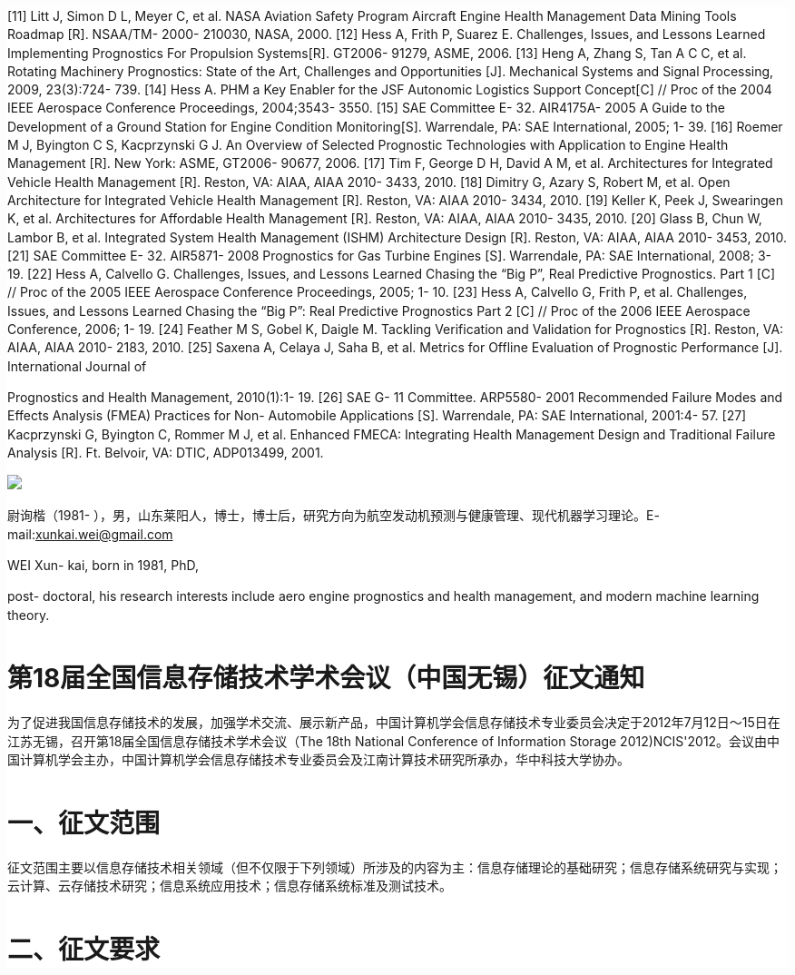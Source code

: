 [11] Litt J, Simon D L, Meyer C, et al. NASA Aviation Safety Program Aircraft Engine Health Management Data Mining Tools Roadmap [R]. NSAA/TM- 2000- 210030, NASA, 2000. [12] Hess A, Frith P, Suarez E. Challenges, Issues, and Lessons Learned Implementing Prognostics For Propulsion Systems[R]. GT2006- 91279, ASME, 2006. [13] Heng A, Zhang S, Tan A C C, et al. Rotating Machinery Prognostics: State of the Art, Challenges and Opportunities [J]. Mechanical Systems and Signal Processing, 2009, 23(3):724- 739. [14] Hess A. PHM a Key Enabler for the JSF Autonomic Logistics Support Concept[C] // Proc of the 2004 IEEE Aerospace Conference Proceedings, 2004;3543- 3550. [15] SAE Committee E- 32. AIR4175A- 2005 A Guide to the Development of a Ground Station for Engine Condition Monitoring[S]. Warrendale, PA: SAE International, 2005; 1- 39. [16] Roemer M J, Byington C S, Kacprzynski G J. An Overview of Selected Prognostic Technologies with Application to Engine Health Management [R]. New York: ASME, GT2006- 90677, 2006. [17] Tim F, George D H, David A M, et al. Architectures for Integrated Vehicle Health Management [R]. Reston, VA: AIAA, AIAA 2010- 3433, 2010. [18] Dimitry G, Azary S, Robert M, et al. Open Architecture for Integrated Vehicle Health Management [R]. Reston, VA: AIAA 2010- 3434, 2010. [19] Keller K, Peek J, Swearingen K, et al. Architectures for Affordable Health Management [R]. Reston, VA: AIAA, AIAA 2010- 3435, 2010. [20] Glass B, Chun W, Lambor B, et al. Integrated System Health Management (ISHM) Architecture Design [R]. Reston, VA: AIAA, AIAA 2010- 3453, 2010. [21] SAE Committee E- 32. AIR5871- 2008 Prognostics for Gas Turbine Engines [S]. Warrendale, PA: SAE International, 2008; 3- 19. [22] Hess A, Calvello G. Challenges, Issues, and Lessons Learned Chasing the “Big P”, Real Predictive Prognostics. Part 1 [C] // Proc of the 2005 IEEE Aerospace Conference Proceedings, 2005; 1- 10. [23] Hess A, Calvello G, Frith P, et al. Challenges, Issues, and Lessons Learned Chasing the “Big P”: Real Predictive Prognostics Part 2 [C] // Proc of the 2006 IEEE Aerospace Conference, 2006; 1- 19. [24] Feather M S, Gobel K, Daigle M. Tackling Verification and Validation for Prognostics [R]. Reston, VA: AIAA, AIAA 2010- 2183, 2010. [25] Saxena A, Celaya J, Saha B, et al. Metrics for Offline Evaluation of Prognostic Performance [J]. International Journal of

Prognostics and Health Management, 2010(1):1- 19. [26] SAE G- 11 Committee. ARP5580- 2001 Recommended Failure Modes and Effects Analysis (FMEA) Practices for Non- Automobile Applications [S]. Warrendale, PA: SAE International, 2001:4- 57. [27] Kacprzynski G, Byington C, Rommer M J, et al. Enhanced FMECA: Integrating Health Management Design and Traditional Failure Analysis [R]. Ft. Belvoir, VA: DTIC, ADP013499, 2001.

![](https://cdn-mineru.openxlab.org.cn/result/2025-09-11/32bedde4-61c3-46a6-a837-eee7792f73f3/47d15deec3a2a95c381451f9628161305c4ae99f821a4d761155154c24ccbdac.jpg)

尉询楷（1981- ），男，山东莱阳人，博士，博士后，研究方向为航空发动机预测与健康管理、现代机器学习理论。E- mail:xunkai.wei@gmail.com

WEI Xun- kai, born in 1981, PhD,

post- doctoral, his research interests include aero engine prognostics and health management, and modern machine learning theory.

# 第18届全国信息存储技术学术会议（中国无锡）征文通知

为了促进我国信息存储技术的发展，加强学术交流、展示新产品，中国计算机学会信息存储技术专业委员会决定于2012年7月12日～15日在江苏无锡，召开第18届全国信息存储技术学术会议（The 18th National Conference of Information Storage 2012)NCIS'2012。会议由中国计算机学会主办，中国计算机学会信息存储技术专业委员会及江南计算技术研究所承办，华中科技大学协办。

# 一、征文范围

征文范围主要以信息存储技术相关领域（但不仅限于下列领域）所涉及的内容为主：信息存储理论的基础研究；信息存储系统研究与实现；云计算、云存储技术研究；信息系统应用技术；信息存储系统标准及测试技术。

# 二、征文要求
